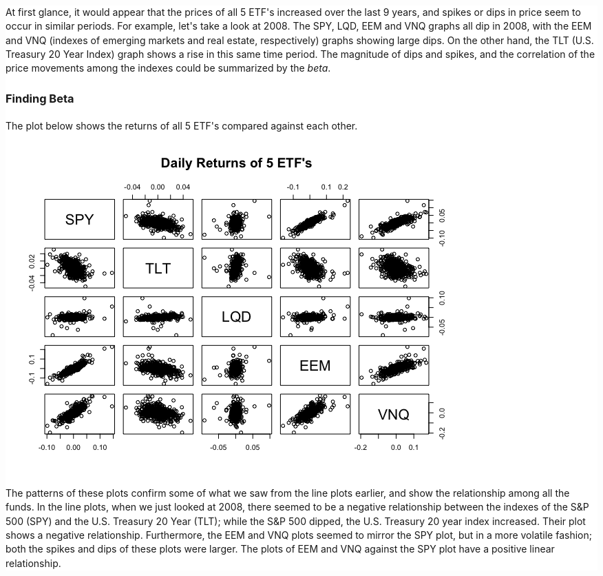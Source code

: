At first glance, it would appear that the prices of all 5 ETF's
increased over the last 9 years, and spikes or dips in price seem to
occur in similar periods. For example, let's take a look at 2008. The
SPY, LQD, EEM and VNQ graphs all dip in 2008, with the EEM and VNQ
(indexes of emerging markets and real estate, respectively) graphs
showing large dips. On the other hand, the TLT (U.S. Treasury 20 Year
Index) graph shows a rise in this same time period. The magnitude of
dips and spikes, and the correlation of the price movements among the
indexes could be summarized by the *beta*.

### Finding Beta

The plot below shows the returns of all 5 ETF's compared against each
other.

![](STA380_HW1_Yuan_Billy_files/figure-markdown_strict/unnamed-chunk-11-1.png)

The patterns of these plots confirm some of what we saw from the line
plots earlier, and show the relationship among all the funds. In the
line plots, when we just looked at 2008, there seemed to be a negative
relationship between the indexes of the S&P 500 (SPY) and the U.S.
Treasury 20 Year (TLT); while the S&P 500 dipped, the U.S. Treasury 20
year index increased. Their plot shows a negative relationship.
Furthermore, the EEM and VNQ plots seemed to mirror the SPY plot, but in
a more volatile fashion; both the spikes and dips of these plots were
larger. The plots of EEM and VNQ against the SPY plot have a positive
linear relationship.
